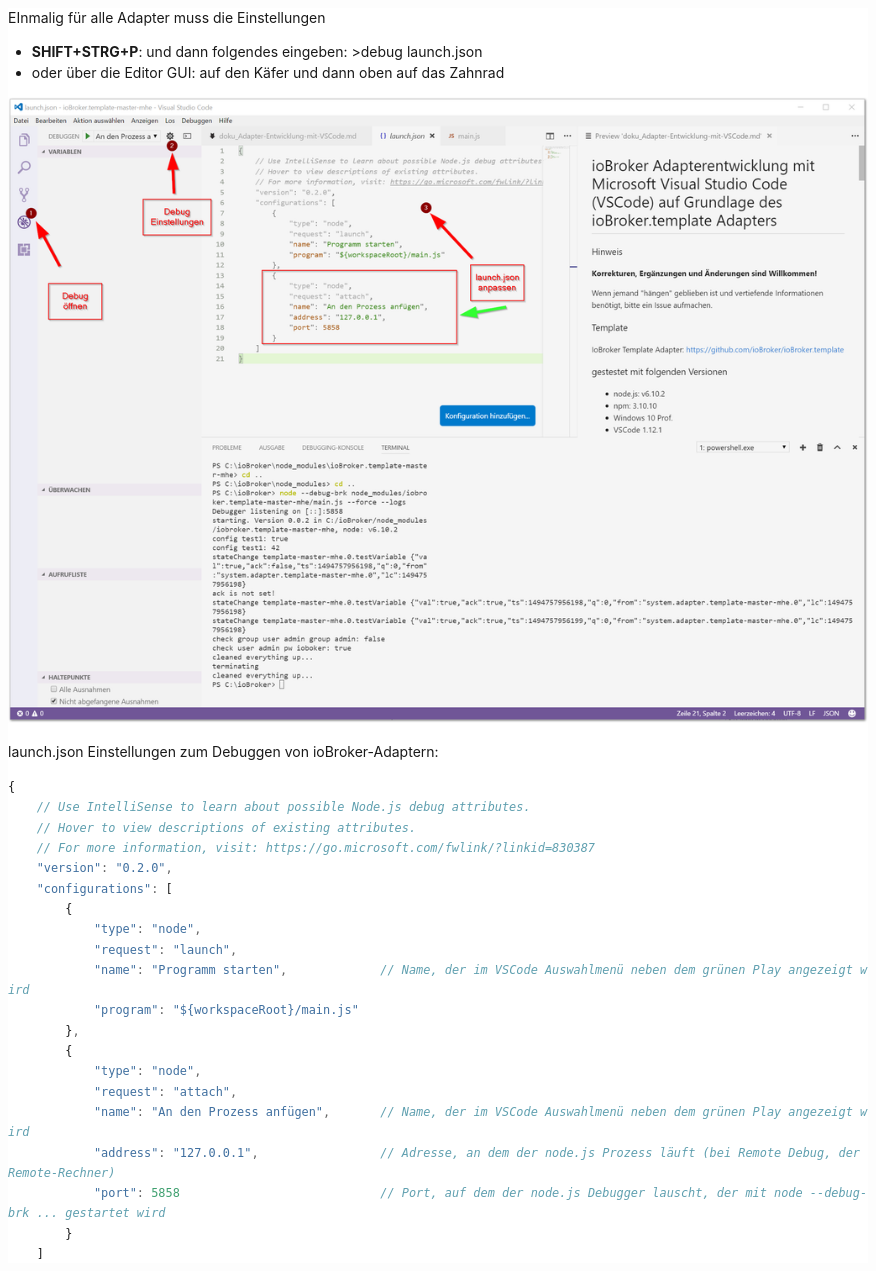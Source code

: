 EInmalig für alle Adapter muss die Einstellungen

- **SHIFT+STRG+P**: und dann folgendes eingeben: >debug launch.json
- oder über die Editor GUI: auf den Käfer und dann oben auf das Zahnrad

![SCREENSHOT: VSCode Konfiguration der launch.json](media/VSCode_launch.json.png)

launch.json Einstellungen zum Debuggen von ioBroker-Adaptern:
```javascript
{
    // Use IntelliSense to learn about possible Node.js debug attributes.
    // Hover to view descriptions of existing attributes.
    // For more information, visit: https://go.microsoft.com/fwlink/?linkid=830387
    "version": "0.2.0",
    "configurations": [
        {
            "type": "node",
            "request": "launch",
            "name": "Programm starten",             // Name, der im VSCode Auswahlmenü neben dem grünen Play angezeigt wird
            "program": "${workspaceRoot}/main.js"
        },
        {
            "type": "node",
            "request": "attach",
            "name": "An den Prozess anfügen",       // Name, der im VSCode Auswahlmenü neben dem grünen Play angezeigt wird
            "address": "127.0.0.1",                 // Adresse, an dem der node.js Prozess läuft (bei Remote Debug, der Remote-Rechner)
            "port": 5858                            // Port, auf dem der node.js Debugger lauscht, der mit node --debug-brk ... gestartet wird
        }
    ]
```